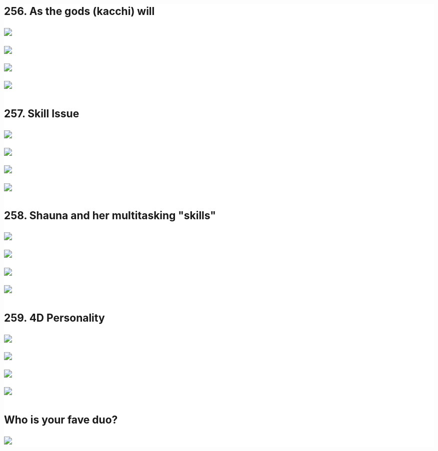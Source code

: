 ## 256. As the gods (kacchi) will 

![](Images/GGFSJ61aAAAbqSf.jpg) 

![](Images/GGFSJ8GaAAAcBwu.jpg) 

![](Images/GGFSKCGaEAAXnKp.jpg) 

![](Images/GGFSKIRbAAAD8OL.jpg)


## 257. Skill Issue 

![](Images/GGNxXPfa8AA_wL8.jpg) 

![](Images/GGNxXQxbUAA5rpr.jpg) 

![](Images/GGNxXRwaMAAwGZv.jpg) 

![](Images/GGNxXWsaAAAMLue.jpg)


## 258. Shauna and her multitasking "skills" 

![](Images/GGOQp_1XgAE8zXJ.jpg) 

![](Images/GGOQqO1XkAAv8MZ.jpg) 

![](Images/GGOQqW3XYAAFv12.jpg) 

![](Images/GGOQqeBW0AActbR.jpg)


## 259. 4D Personality 

![](Images/GGOm-kGa4AA0HTD.jpg) 

![](Images/GGOm-lYbAAAp06T.jpg) 

![](Images/GGOm-n9bkAAaH5D.jpg) 

![](Images/GGOm-uva4AA-YPU.jpg)


## Who is your fave duo?

[![](Images/poll-duo.png)](https://x.com/kacchixx/status/1757444712800338098)
